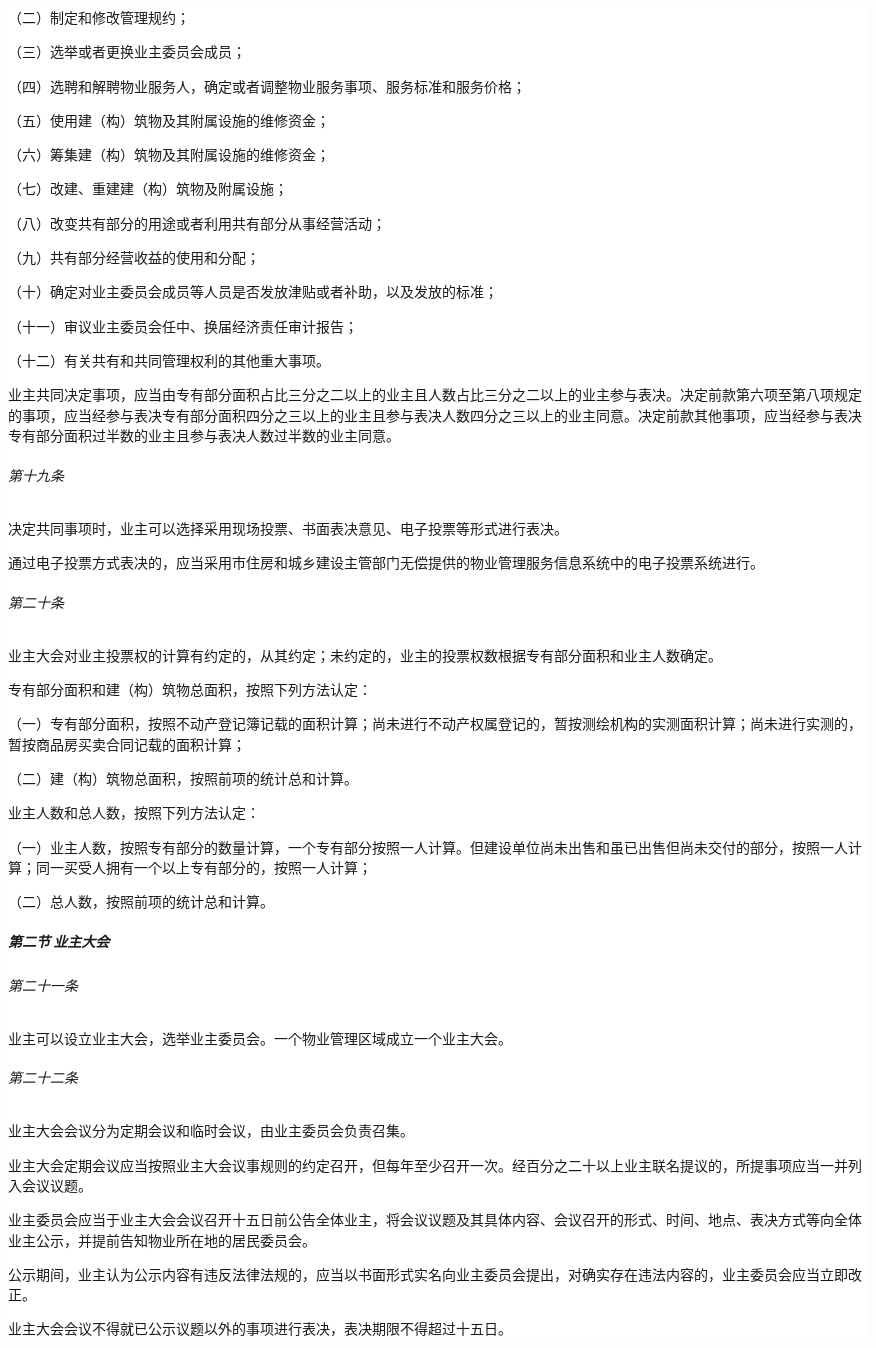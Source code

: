 （二）制定和修改管理规约；

（三）选举或者更换业主委员会成员；

（四）选聘和解聘物业服务人，确定或者调整物业服务事项、服务标准和服务价格；

（五）使用建（构）筑物及其附属设施的维修资金；

（六）筹集建（构）筑物及其附属设施的维修资金；

（七）改建、重建建（构）筑物及附属设施；

（八）改变共有部分的用途或者利用共有部分从事经营活动；

（九）共有部分经营收益的使用和分配；

（十）确定对业主委员会成员等人员是否发放津贴或者补助，以及发放的标准；

（十一）审议业主委员会任中、换届经济责任审计报告；

（十二）有关共有和共同管理权利的其他重大事项。

业主共同决定事项，应当由专有部分面积占比三分之二以上的业主且人数占比三分之二以上的业主参与表决。决定前款第六项至第八项规定的事项，应当经参与表决专有部分面积四分之三以上的业主且参与表决人数四分之三以上的业主同意。决定前款其他事项，应当经参与表决专有部分面积过半数的业主且参与表决人数过半数的业主同意。

###### 第十九条

决定共同事项时，业主可以选择采用现场投票、书面表决意见、电子投票等形式进行表决。

通过电子投票方式表决的，应当采用市住房和城乡建设主管部门无偿提供的物业管理服务信息系统中的电子投票系统进行。

###### 第二十条

业主大会对业主投票权的计算有约定的，从其约定；未约定的，业主的投票权数根据专有部分面积和业主人数确定。

专有部分面积和建（构）筑物总面积，按照下列方法认定：

（一）专有部分面积，按照不动产登记簿记载的面积计算；尚未进行不动产权属登记的，暂按测绘机构的实测面积计算；尚未进行实测的，暂按商品房买卖合同记载的面积计算；

（二）建（构）筑物总面积，按照前项的统计总和计算。

业主人数和总人数，按照下列方法认定：

（一）业主人数，按照专有部分的数量计算，一个专有部分按照一人计算。但建设单位尚未出售和虽已出售但尚未交付的部分，按照一人计算；同一买受人拥有一个以上专有部分的，按照一人计算；

（二）总人数，按照前项的统计总和计算。

##### 第二节 业主大会

###### 第二十一条

业主可以设立业主大会，选举业主委员会。一个物业管理区域成立一个业主大会。

###### 第二十二条

业主大会会议分为定期会议和临时会议，由业主委员会负责召集。

业主大会定期会议应当按照业主大会议事规则的约定召开，但每年至少召开一次。经百分之二十以上业主联名提议的，所提事项应当一并列入会议议题。

业主委员会应当于业主大会会议召开十五日前公告全体业主，将会议议题及其具体内容、会议召开的形式、时间、地点、表决方式等向全体业主公示，并提前告知物业所在地的居民委员会。

公示期间，业主认为公示内容有违反法律法规的，应当以书面形式实名向业主委员会提出，对确实存在违法内容的，业主委员会应当立即改正。

业主大会会议不得就已公示议题以外的事项进行表决，表决期限不得超过十五日。
